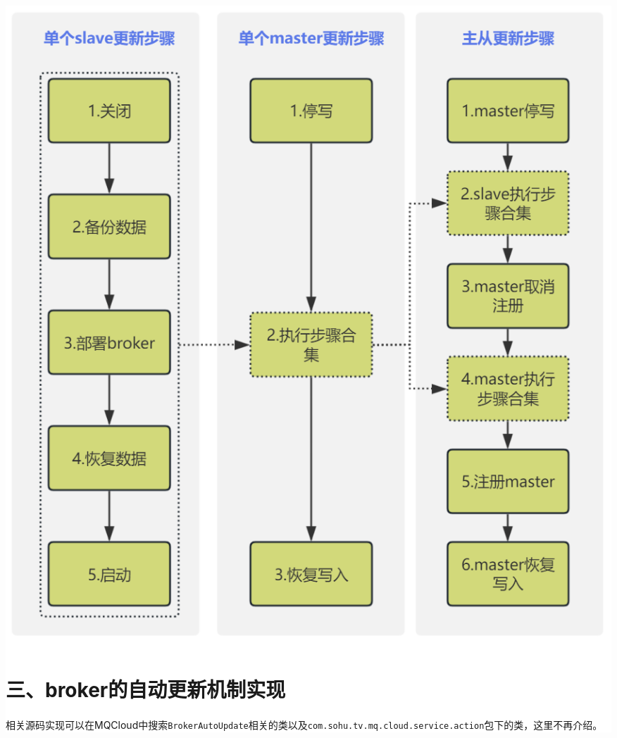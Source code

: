 <img src="img/autoUpdate/4.png" class="img-wiki">

# <span id="impl">三、broker的自动更新机制实现</span>

相关源码实现可以在MQCloud中搜索`BrokerAutoUpdate`相关的类以及`com.sohu.tv.mq.cloud.service.action`包下的类，这里不再介绍。
